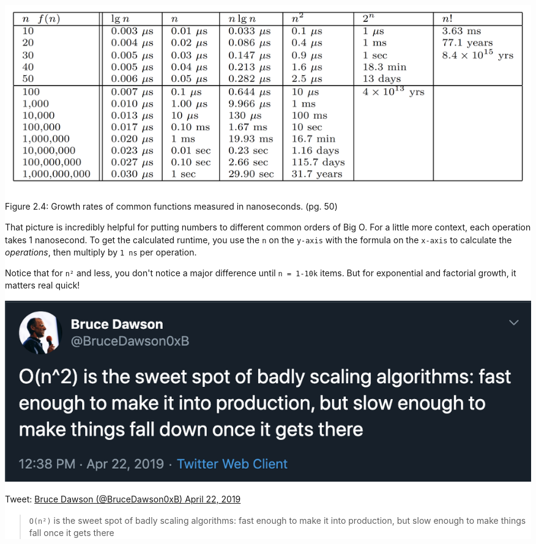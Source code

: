 ![Growth rates of common functions measured in nanoseconds](./images/algorithm_design_manual_growth_rates.png)

<figcaption>
  Figure 2.4: Growth rates of common functions measured in nanoseconds. (pg. 50)
</figcaption>

That picture is incredibly helpful for putting numbers to different common orders of Big O. For a little more context, each operation takes 1 nanosecond.
To get the calculated runtime, you use the `n` on the `y-axis` with the formula on the `x-axis` to calculate the _operations_, then multiply by `1 ns` per operation.

Notice that for `n²` and less, you don't notice a major difference until `n = 1-10k` items.
But for exponential and factorial growth, it matters real quick!

![Tweet: Bruce Dawson (@BruceDawson0xB) April 22, 2019](./images/o-n-squared_tweet.png)

<figcaption>
  Tweet: <a href="https://twitter.com/BruceDawson0xB/status/1120381406700429312">Bruce Dawson (@BruceDawson0xB) April 22, 2019</a>
</figcaption>

> `O(n²)` is the sweet spot of badly scaling algorithms: fast enough to make it into production, but slow enough to make things fall once it gets there
